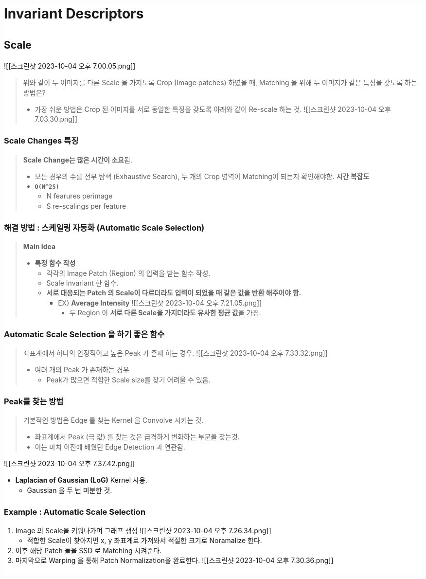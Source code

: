 # Invariant Descriptors
## Scale
![[스크린샷 2023-10-04 오후 7.00.05.png]]
> 위와 같이 두 이미지를 다른 Scale 을 가지도록 Crop (Image patches) 하였을 때, Matching 을 위해 두 이미지가 같은 특징을 갖도록 하는 방법은?
> - 가장 쉬운 방법은 Crop 된 이미지를 서로 동일한 특징을 갖도록 아래와 같이 Re-scale 하는 것.
> 	![[스크린샷 2023-10-04 오후 7.03.30.png]]

### Scale Changes 특징
> **Scale Change는 많은 시간이 소요**됨.
> 	- 모든 경우의 수를 전부 탐색 (Exhaustive Search), 두 개의 Crop 영역이 Matching이 되는지 확인해야함.
> **시간 복잡도**
> 	- **`O(N^2S)`**
> 		- N fearures perimage
> 		- S re-scalings per feature

### 해결 방법 : 스케일링 자동화 (Automatic Scale Selection)
> **Main Idea**
> - **특정 함수 작성**
> 	- 각각의 Image Patch (Region) 의 입력을 받는 함수 작성.
> 	- Scale Invariant 한 함수.
> 	- **서로 대응되는 Patch 의 Scale이 다르더라도 입력이 되었을 때 같은 값을 반환 해주어야 함.**
> 		- EX) **Average Intensity**
> 			![[스크린샷 2023-10-04 오후 7.21.05.png]]
> 			- 두 Region 이 **서로 다른 Scale을 가지더라도 유사한 평균 값**을 가짐.

### Automatic Scale Selection 을 하기 좋은 함수
> 좌표계에서 하나의 안정적이고 높은 Peak 가 존재 하는 경우.
> ![[스크린샷 2023-10-04 오후 7.33.32.png]]
> - 여러 개의 Peak 가 존재하는 경우
> 	- Peak가 많으면 적합한 Scale size를 찾기 어려울 수 있음.

### Peak를 찾는 방법
> 기본적인 방법은 Edge 를 찾는 Kernel 을 Convolve 시키는 것.
> 
> 	- 좌표계에서 Peak (극 값) 를 찾는 것은 급격하게 변화하는 부분을 찾는것.
> 	- 이는 마치 이전에 배웠던 Edge Detection 과 연관됨.

![[스크린샷 2023-10-04 오후 7.37.42.png]]
- **Laplacian of Gaussian (LoG)** Kernel 사용.
	- Gaussian 을 두 번 미분한 것.

### Example : Automatic Scale Selection
1. Image 의 Scale을 키워나가며 그래프 생성
	![[스크린샷 2023-10-04 오후 7.26.34.png]]
	- 적합한 Scale이 찾아지면 x, y 좌표계로 가져와서 적절한 크기로 Noramalize 한다.
2. 이후 해당 Patch 들을 SSD 로 Matching 시켜준다.
3. 마지막으로 Warping 을 통해 Patch Normalization을 완료한다.
	![[스크린샷 2023-10-04 오후 7.30.36.png]]
<br><br>
